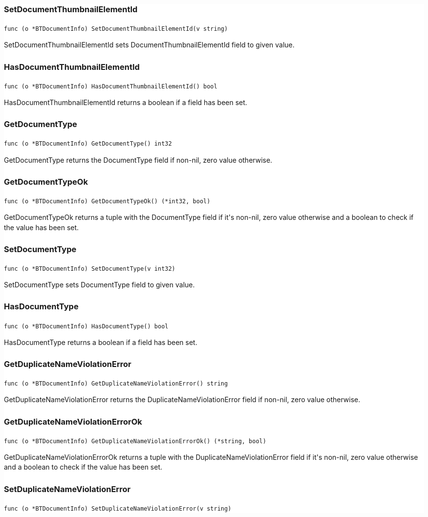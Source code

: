 ### SetDocumentThumbnailElementId

`func (o *BTDocumentInfo) SetDocumentThumbnailElementId(v string)`

SetDocumentThumbnailElementId sets DocumentThumbnailElementId field to given value.

### HasDocumentThumbnailElementId

`func (o *BTDocumentInfo) HasDocumentThumbnailElementId() bool`

HasDocumentThumbnailElementId returns a boolean if a field has been set.

### GetDocumentType

`func (o *BTDocumentInfo) GetDocumentType() int32`

GetDocumentType returns the DocumentType field if non-nil, zero value otherwise.

### GetDocumentTypeOk

`func (o *BTDocumentInfo) GetDocumentTypeOk() (*int32, bool)`

GetDocumentTypeOk returns a tuple with the DocumentType field if it's non-nil, zero value otherwise
and a boolean to check if the value has been set.

### SetDocumentType

`func (o *BTDocumentInfo) SetDocumentType(v int32)`

SetDocumentType sets DocumentType field to given value.

### HasDocumentType

`func (o *BTDocumentInfo) HasDocumentType() bool`

HasDocumentType returns a boolean if a field has been set.

### GetDuplicateNameViolationError

`func (o *BTDocumentInfo) GetDuplicateNameViolationError() string`

GetDuplicateNameViolationError returns the DuplicateNameViolationError field if non-nil, zero value otherwise.

### GetDuplicateNameViolationErrorOk

`func (o *BTDocumentInfo) GetDuplicateNameViolationErrorOk() (*string, bool)`

GetDuplicateNameViolationErrorOk returns a tuple with the DuplicateNameViolationError field if it's non-nil, zero value otherwise
and a boolean to check if the value has been set.

### SetDuplicateNameViolationError

`func (o *BTDocumentInfo) SetDuplicateNameViolationError(v string)`
